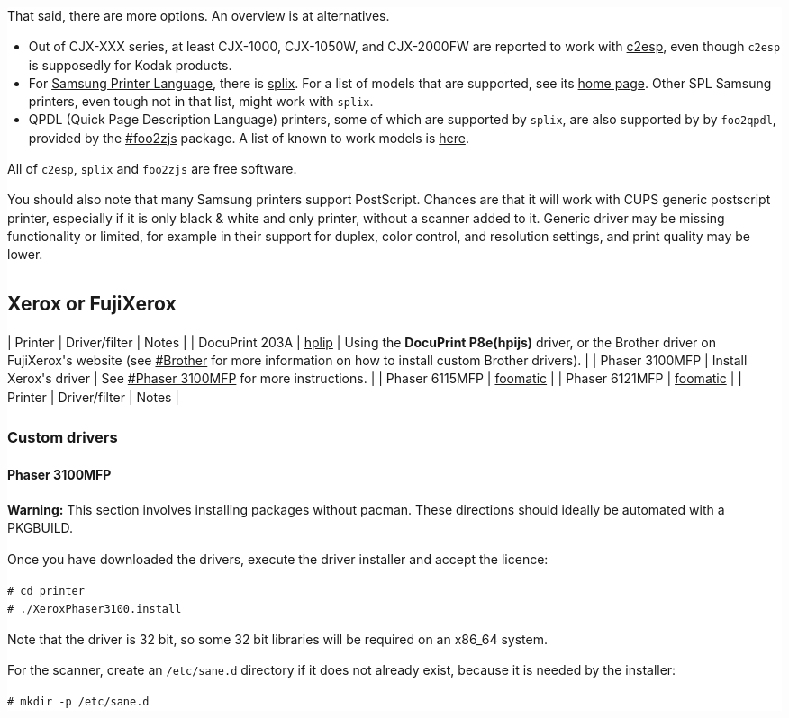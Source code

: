 That said, there are more options. An overview is at [alternatives](https://www.bchemnet.com/suldr/alternatives.html).

*   Out of CJX-XXX series, at least CJX-1000, CJX-1050W, and CJX-2000FW are reported to work with [c2esp](https://aur.archlinux.org/packages/c2esp/), even though `c2esp` is supposedly for Kodak products.
*   For [Samsung Printer Language](http://www.undocprint.org/formats/page_description_languages/spl), there is [splix](https://www.archlinux.org/packages/?name=splix). For a list of models that are supported, see its [home page](http://splix.ap2c.org/). Other SPL Samsung printers, even tough not in that list, might work with `splix`.
*   QPDL (Quick Page Description Language) printers, some of which are supported by `splix`, are also supported by by `foo2qpdl`, provided by the [#foo2zjs](#foo2zjs) package. A list of known to work models is [here](http://www.foo2qpdl.rkkda.com/).

All of `c2esp`, `splix` and `foo2zjs` are free software.

You should also note that many Samsung printers support PostScript. Chances are that it will work with CUPS generic postscript printer, especially if it is only black & white and only printer, without a scanner added to it. Generic driver may be missing functionality or limited, for example in their support for duplex, color control, and resolution settings, and print quality may be lower.

## Xerox or FujiXerox

| Printer | Driver/filter | Notes |
| DocuPrint 203A | [hplip](https://www.archlinux.org/packages/?name=hplip) | Using the **DocuPrint P8e(hpijs)** driver, or the Brother driver on FujiXerox's website (see [#Brother](#Brother) for more information on how to install custom Brother drivers). |
| Phaser 3100MFP | Install Xerox's driver | See [#Phaser 3100MFP](#Phaser_3100MFP) for more instructions. |
| Phaser 6115MFP | [foomatic](/index.php/Foomatic "Foomatic") |
| Phaser 6121MFP | [foomatic](/index.php/Foomatic "Foomatic") |
| Printer | Driver/filter | Notes |

### Custom drivers

#### Phaser 3100MFP

**Warning:** This section involves installing packages without [pacman](/index.php/Pacman "Pacman"). These directions should ideally be automated with a [PKGBUILD](/index.php/PKGBUILD "PKGBUILD").

Once you have downloaded the drivers, execute the driver installer and accept the licence:

```
# cd printer
# ./XeroxPhaser3100.install

```

Note that the driver is 32 bit, so some 32 bit libraries will be required on an x86_64 system.

For the scanner, create an `/etc/sane.d` directory if it does not already exist, because it is needed by the installer:

```
# mkdir -p /etc/sane.d

```
